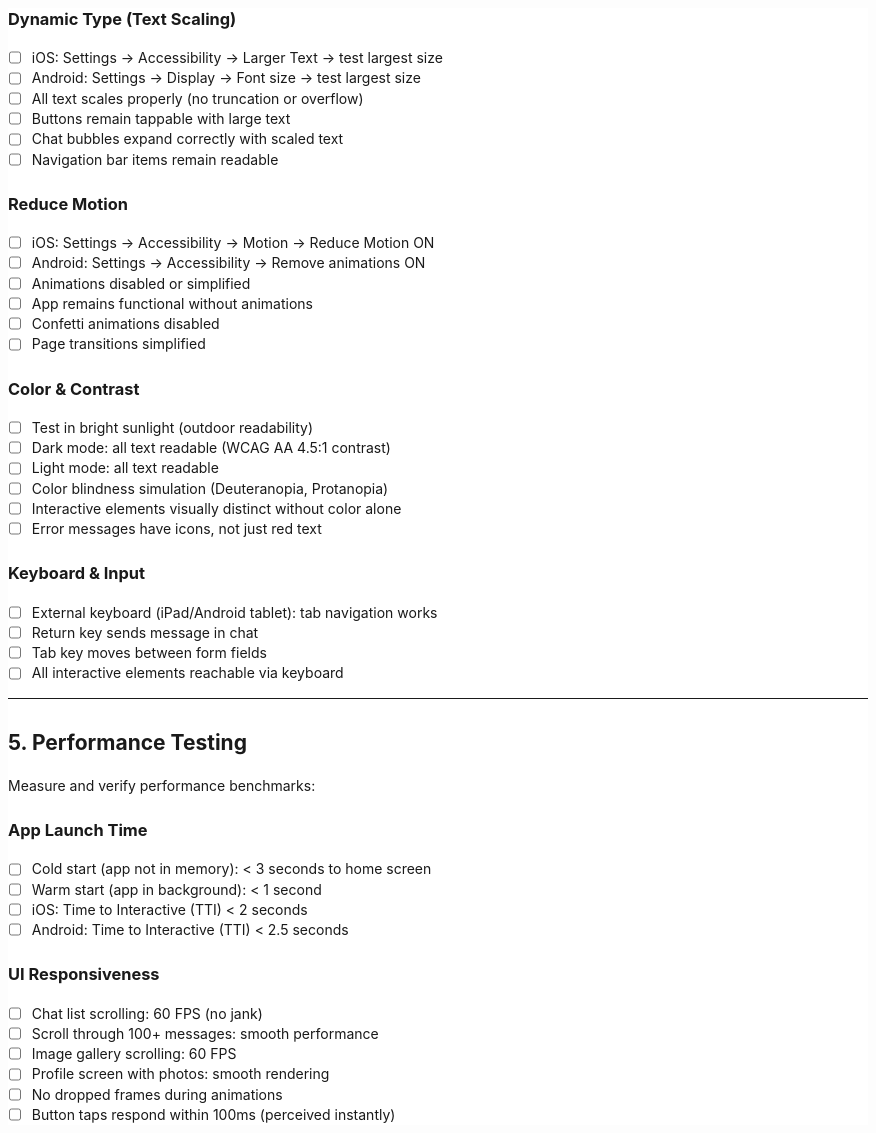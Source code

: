 ### Dynamic Type (Text Scaling)
- [ ] iOS: Settings → Accessibility → Larger Text → test largest size
- [ ] Android: Settings → Display → Font size → test largest size
- [ ] All text scales properly (no truncation or overflow)
- [ ] Buttons remain tappable with large text
- [ ] Chat bubbles expand correctly with scaled text
- [ ] Navigation bar items remain readable

### Reduce Motion
- [ ] iOS: Settings → Accessibility → Motion → Reduce Motion ON
- [ ] Android: Settings → Accessibility → Remove animations ON
- [ ] Animations disabled or simplified
- [ ] App remains functional without animations
- [ ] Confetti animations disabled
- [ ] Page transitions simplified

### Color & Contrast
- [ ] Test in bright sunlight (outdoor readability)
- [ ] Dark mode: all text readable (WCAG AA 4.5:1 contrast)
- [ ] Light mode: all text readable
- [ ] Color blindness simulation (Deuteranopia, Protanopia)
- [ ] Interactive elements visually distinct without color alone
- [ ] Error messages have icons, not just red text

### Keyboard & Input
- [ ] External keyboard (iPad/Android tablet): tab navigation works
- [ ] Return key sends message in chat
- [ ] Tab key moves between form fields
- [ ] All interactive elements reachable via keyboard

---

## 5. Performance Testing

Measure and verify performance benchmarks:

### App Launch Time
- [ ] Cold start (app not in memory): < 3 seconds to home screen
- [ ] Warm start (app in background): < 1 second
- [ ] iOS: Time to Interactive (TTI) < 2 seconds
- [ ] Android: Time to Interactive (TTI) < 2.5 seconds

### UI Responsiveness
- [ ] Chat list scrolling: 60 FPS (no jank)
- [ ] Scroll through 100+ messages: smooth performance
- [ ] Image gallery scrolling: 60 FPS
- [ ] Profile screen with photos: smooth rendering
- [ ] No dropped frames during animations
- [ ] Button taps respond within 100ms (perceived instantly)
